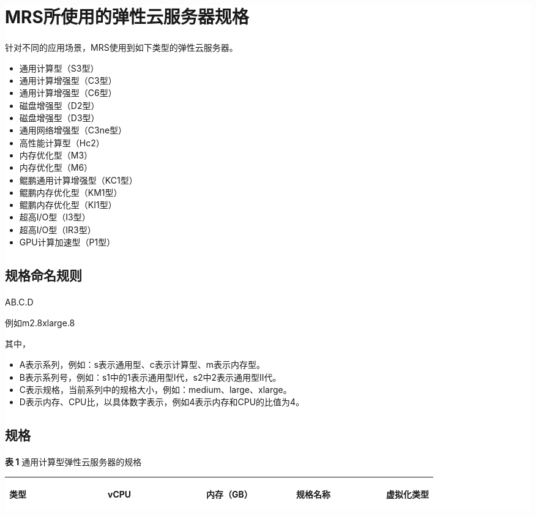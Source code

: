 # MRS所使用的弹性云服务器规格<a name="mrs_01_9006"></a>

针对不同的应用场景，MRS使用到如下类型的弹性云服务器。

-   通用计算型（S3型）
-   通用计算增强型（C3型）
-   通用计算增强型（C6型）
-   磁盘增强型（D2型）
-   磁盘增强型（D3型）
-   通用网络增强型（C3ne型）
-   高性能计算型（Hc2）
-   内存优化型（M3）
-   内存优化型（M6）
-   鲲鹏通用计算增强型（KC1型）
-   鲲鹏内存优化型（KM1型）
-   鲲鹏内存优化型（KI1型）
-   超高I/O型（I3型）
-   超高I/O型（IR3型）
-   GPU计算加速型（P1型）

## 规格命名规则<a name="zh-cn_topic_0179742194_section741930611313"></a>

AB.C.D

例如m2.8xlarge.8

其中，

-   A表示系列，例如：s表示通用型、c表示计算型、m表示内存型。
-   B表示系列号，例如：s1中的1表示通用型I代，s2中2表示通用型II代。
-   C表示规格，当前系列中的规格大小，例如：medium、large、xlarge。
-   D表示内存、CPU比，以具体数字表示，例如4表示内存和CPU的比值为4。

## 规格<a name="zh-cn_topic_0179742194_section1399585312355"></a>

**表 1**  通用计算型弹性云服务器的规格

<a name="zh-cn_topic_0179742194_table367241161115"></a>
<table><thead align="left"><tr id="zh-cn_topic_0179742194_row118484141119"><th class="cellrowborder" valign="top" width="23%" id="mcps1.2.6.1.1"><p id="zh-cn_topic_0179742194_p1392144120110"><a name="zh-cn_topic_0179742194_p1392144120110"></a><a name="zh-cn_topic_0179742194_p1392144120110"></a>类型</p>
</th>
<th class="cellrowborder" valign="top" width="23%" id="mcps1.2.6.1.2"><p id="zh-cn_topic_0179742194_p1296184111116"><a name="zh-cn_topic_0179742194_p1296184111116"></a><a name="zh-cn_topic_0179742194_p1296184111116"></a>vCPU</p>
</th>
<th class="cellrowborder" valign="top" width="21%" id="mcps1.2.6.1.3"><p id="zh-cn_topic_0179742194_p149884171118"><a name="zh-cn_topic_0179742194_p149884171118"></a><a name="zh-cn_topic_0179742194_p149884171118"></a>内存（GB）</p>
</th>
<th class="cellrowborder" valign="top" width="21%" id="mcps1.2.6.1.4"><p id="zh-cn_topic_0179742194_p10102241121115"><a name="zh-cn_topic_0179742194_p10102241121115"></a><a name="zh-cn_topic_0179742194_p10102241121115"></a>规格名称</p>
</th>
<th class="cellrowborder" valign="top" width="12%" id="mcps1.2.6.1.5"><p id="zh-cn_topic_0179742194_p8104154117112"><a name="zh-cn_topic_0179742194_p8104154117112"></a><a name="zh-cn_topic_0179742194_p8104154117112"></a>虚拟化类型</p>
</th>
</tr>
</thead>